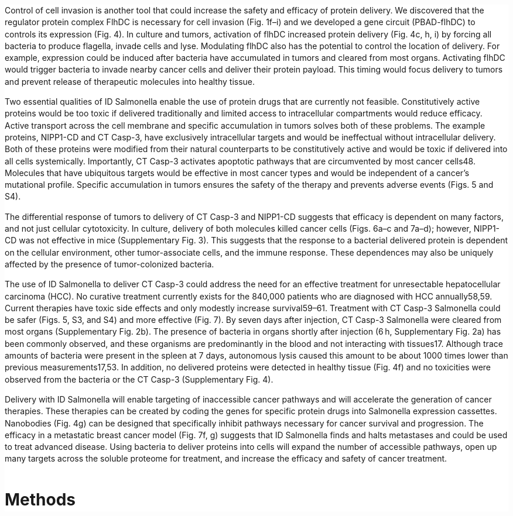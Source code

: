 Control of cell invasion is another tool that could increase the safety and efficacy of protein delivery. We discovered that the regulator protein complex FlhDC is necessary for cell invasion (Fig. 1f–i) and we developed a gene circuit (PBAD-flhDC) to controls its expression (Fig. 4). In culture and tumors, activation of flhDC increased protein delivery (Fig. 4c, h, i) by forcing all bacteria to produce flagella, invade cells and lyse. Modulating flhDC also has the potential to control the location of delivery. For example, expression could be induced after bacteria have accumulated in tumors and cleared from most organs. Activating flhDC would trigger bacteria to invade nearby cancer cells and deliver their protein payload. This timing would focus delivery to tumors and prevent release of therapeutic molecules into healthy tissue.

Two essential qualities of ID Salmonella enable the use of protein drugs that are currently not feasible. Constitutively active proteins would be too toxic if delivered traditionally and limited access to intracellular compartments would reduce efficacy. Active transport across the cell membrane and specific accumulation in tumors solves both of these problems. The example proteins, NIPP1-CD and CT Casp-3, have exclusively intracellular targets and would be ineffectual without intracellular delivery. Both of these proteins were modified from their natural counterparts to be constitutively active and would be toxic if delivered into all cells systemically. Importantly, CT Casp-3 activates apoptotic pathways that are circumvented by most cancer cells48. Molecules that have ubiquitous targets would be effective in most cancer types and would be independent of a cancer’s mutational profile. Specific accumulation in tumors ensures the safety of the therapy and prevents adverse events (Figs. 5 and S4).

The differential response of tumors to delivery of CT Casp-3 and NIPP1-CD suggests that efficacy is dependent on many factors, and not just cellular cytotoxicity. In culture, delivery of both molecules killed cancer cells (Figs. 6a–c and 7a–d); however, NIPP1-CD was not effective in mice (Supplementary Fig. 3). This suggests that the response to a bacterial delivered protein is dependent on the cellular environment, other tumor-associate cells, and the immune response. These dependences may also be uniquely affected by the presence of tumor-colonized bacteria.

The use of ID Salmonella to deliver CT Casp-3 could address the need for an effective treatment for unresectable hepatocellular carcinoma (HCC). No curative treatment currently exists for the 840,000 patients who are diagnosed with HCC annually58,59. Current therapies have toxic side effects and only modestly increase survival59–61. Treatment with CT Casp-3 Salmonella could be safer (Figs. 5, S3, and S4) and more effective (Fig. 7). By seven days after injection, CT Casp-3 Salmonella were cleared from most organs (Supplementary Fig. 2b). The presence of bacteria in organs shortly after injection (6 h, Supplementary Fig. 2a) has been commonly observed, and these organisms are predominantly in the blood and not interacting with tissues17. Although trace amounts of bacteria were present in the spleen at 7 days, autonomous lysis caused this amount to be about 1000 times lower than previous measurements17,53. In addition, no delivered proteins were detected in healthy tissue (Fig. 4f) and no toxicities were observed from the bacteria or the CT Casp-3 (Supplementary Fig. 4).

Delivery with ID Salmonella will enable targeting of inaccessible cancer pathways and will accelerate the generation of cancer therapies. These therapies can be created by coding the genes for specific protein drugs into Salmonella expression cassettes. Nanobodies (Fig. 4g) can be designed that specifically inhibit pathways necessary for cancer survival and progression. The efficacy in a metastatic breast cancer model (Fig. 7f, g) suggests that ID Salmonella finds and halts metastases and could be used to treat advanced disease. Using bacteria to deliver proteins into cells will expand the number of accessible pathways, open up many targets across the soluble proteome for treatment, and increase the efficacy and safety of cancer treatment.

# Methods

